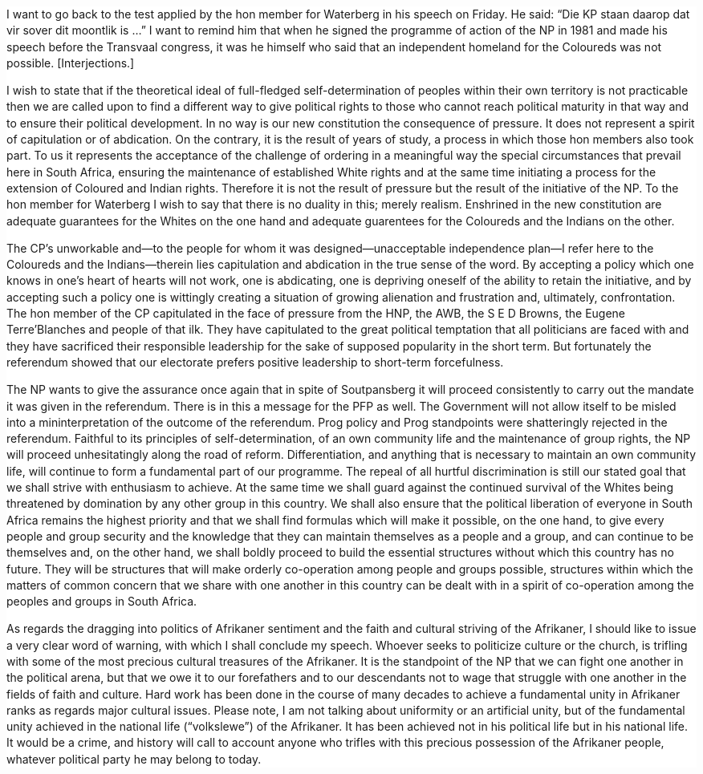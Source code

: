 <p>I want to go back to the test applied by the hon member for Waterberg in his speech on Friday. He said: &#x201C;Die KP staan daarop dat vir sover dit moontlik is &#x2026;&#x201D; I want to remind him that when he signed the programme of action of the NP in 1981 and made his speech before the Transvaal congress, it was he himself who said that an independent homeland for the Coloureds was not possible. [Interjections.]</p>

<p>I wish to state that if the theoretical ideal of full-fledged self-determination of peoples within their own territory is not practicable then we are called upon to find a different way to give political rights to those who cannot reach political maturity in that way and to ensure their political development. In no way is our new constitution the consequence of pressure. It does not represent a spirit of capitulation or of abdication. On the contrary, it is the result of years of study, a process in which those hon members also took part. To us it represents the acceptance of the challenge of ordering in a meaningful way the special circumstances that prevail here in South Africa, ensuring the maintenance of established White rights and at the same time initiating a process for the extension of Coloured and Indian rights. Therefore it is not the result of pressure but the result of the initiative of the NP. To the hon member for Waterberg I wish to say that there is no duality in this; merely realism. Enshrined in the new constitution are adequate guarantees for the Whites on the one hand and adequate guarentees for the Coloureds and the Indians on the other.</p>

<p>The CP&#x2019;s unworkable and&#x2014;to the people <span class="col_1327-1328" refersTo="page_0694"/>for whom it was designed&#x2014;unacceptable independence plan&#x2014;I refer here to the Coloureds and the Indians&#x2014;therein lies capitulation and abdication in the true sense of the word. By accepting a policy which one knows in one&#x2019;s heart of hearts will not work, one is abdicating, one is depriving oneself of the ability to retain the initiative, and by accepting such a policy one is wittingly creating a situation of growing alienation and frustration and, ultimately, confrontation. The hon member of the CP capitulated in the face of pressure from the HNP, the AWB, the S E D Browns, the Eugene Terre&#x2019;Blanches and people of that ilk. They have capitulated to the great political temptation that all politicians are faced with and they have sacrificed their responsible leadership for the sake of supposed popularity in the short term. But fortunately the referendum showed that our electorate prefers positive leadership to short-term forcefulness.</p>

<p>The NP wants to give the assurance once again that in spite of Soutpansberg it will proceed consistently to carry out the mandate it was given in the referendum. There is in this a message for the PFP as well. The Government will not allow itself to be misled into a mininterpretation of the outcome of the referendum. Prog policy and Prog standpoints were shatteringly rejected in the referendum. Faithful to its principles of self-determination, of an own community life and the maintenance of group rights, the NP will proceed unhesitatingly along the road of reform. Differentiation, and anything that is necessary to maintain an own community life, will continue to form a fundamental part of our programme. The repeal of all hurtful discrimination is still our stated goal that we shall strive with enthusiasm to achieve. At the same time we shall guard against the continued survival of the Whites being threatened by domination by any other group in this country. We shall also ensure that the political liberation of everyone in South Africa remains the highest priority and that we shall find formulas which will make it possible, on the one hand, to give every people and group security and the knowledge that they can maintain themselves as a people and a group, and can continue to be themselves and, on the other hand, we shall boldly proceed to build the essential structures without which this country has no future. They will be structures that will make orderly co-operation among people and groups possible, structures within which the matters of common concern that we share with one another in this country can be dealt with in a spirit of co-operation among the peoples and groups in South Africa.</p>

<p>As regards the dragging into politics of Afrikaner sentiment and the faith and cultural striving of the Afrikaner, I should like to issue a very clear word of warning, with which I shall conclude my speech. Whoever seeks to politicize culture or the church, is trifling with some of the most precious cultural treasures of the Afrikaner. It is the standpoint of the NP that we can fight one another in the political arena, but that we owe it to our forefathers and to our descendants not to wage that struggle with one another in the fields of faith and culture. Hard work has been done in the course of many decades to achieve a fundamental unity in Afrikaner ranks as regards major cultural issues. Please note, I am not talking about uniformity or an artificial unity, but of the fundamental unity achieved in the national life (&#x201C;volkslewe&#x201D;) of the Afrikaner. It has been achieved not in his political life but in his national life. It would be a crime, and history will call to account anyone who trifles with this precious possession of the Afrikaner people, whatever political party he may belong to today.</p>
